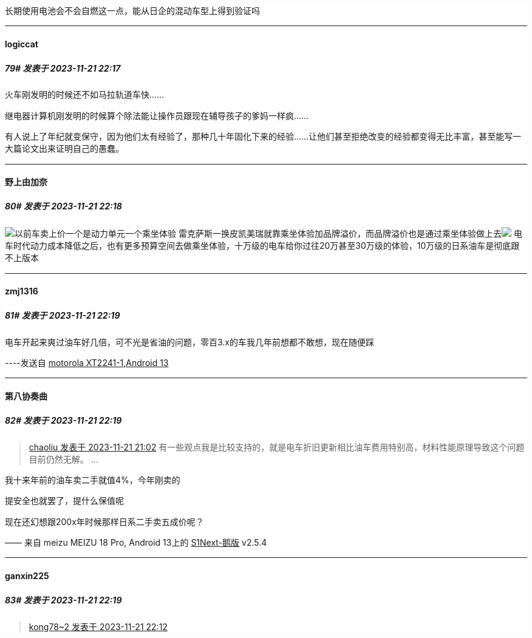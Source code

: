 长期使用电池会不会自燃这一点，能从日企的混动车型上得到验证吗

*****

####  logiccat  
##### 79#       发表于 2023-11-21 22:17

火车刚发明的时候还不如马拉轨道车快……

继电器计算机刚发明的时候算个除法能让操作员跟现在辅导孩子的爹妈一样疯……

有人说上了年纪就变保守，因为他们太有经验了，那种几十年固化下来的经验……让他们甚至拒绝改变的经验都变得无比丰富，甚至能写一大篇论文出来证明自己的愚蠢。

*****

####  野上由加奈  
##### 80#       发表于 2023-11-21 22:18

<img src="https://static.saraba1st.com/image/smiley/face2017/037.png" referrerpolicy="no-referrer">以前车卖上价一个是动力单元一个乘坐体验
雷克萨斯一换皮凯美瑞就靠乘坐体验加品牌溢价，而品牌溢价也是通过乘坐体验做上去<img src="https://static.saraba1st.com/image/smiley/face2017/037.png" referrerpolicy="no-referrer">
电车时代动力成本降低之后，也有更多预算空间去做乘坐体验，十万级的电车给你过往20万甚至30万级的体验，10万级的日系油车是彻底跟不上版本

*****

####  zmj1316  
##### 81#       发表于 2023-11-21 22:19

电车开起来爽过油车好几倍，可不光是省油的问题，零百3.x的车我几年前想都不敢想，现在随便踩

----发送自 [motorola XT2241-1,Android 13](http://stage1.5j4m.com/?1.37)

*****

####  第八协奏曲  
##### 82#       发表于 2023-11-21 22:19

<blockquote><a href="httphttps://bbs.saraba1st.com/2b/forum.php?mod=redirect&amp;goto=findpost&amp;pid=63103414&amp;ptid=2161501" target="_blank">chaoliu 发表于 2023-11-21 21:02</a>
有一些观点我是比较支持的，就是电车折旧更新相比油车费用特别高，材料性能原理导致这个问题目前仍然无解。 ...</blockquote>
我十来年前的油车卖二手就值4%，今年刚卖的

提安全也就罢了，提什么保值呢

现在还幻想跟200x年时候那样日系二手卖五成价呢？

—— 来自 meizu MEIZU 18 Pro, Android 13上的 [S1Next-鹅版](https://github.com/ykrank/S1-Next/releases) v2.5.4

*****

####  ganxin225  
##### 83#       发表于 2023-11-21 22:19

<blockquote><a href="httphttps://bbs.saraba1st.com/2b/forum.php?mod=redirect&amp;goto=findpost&amp;pid=63103923&amp;ptid=2161501" target="_blank">kong78~2 发表于 2023-11-21 22:12</a>

